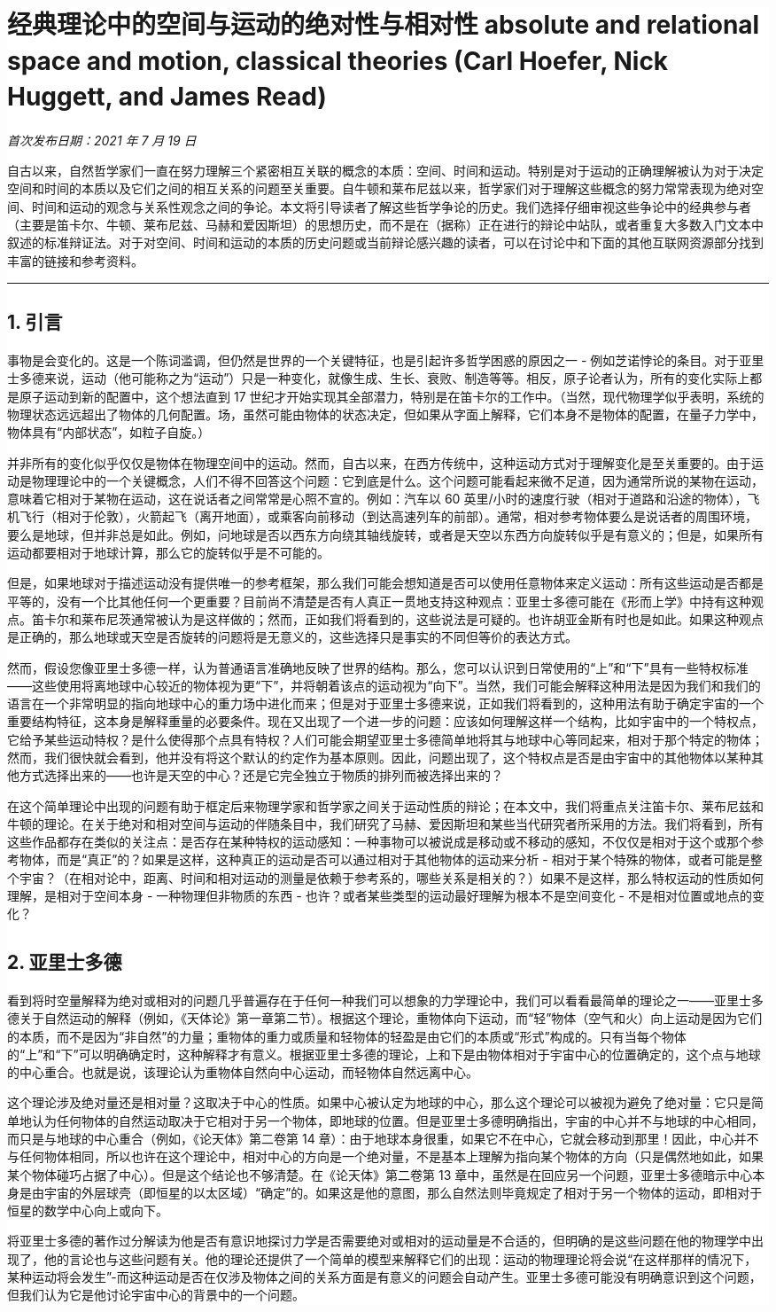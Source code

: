 # 经典理论中的空间与运动的绝对性与相对性 absolute and relational space and motion, classical theories (Carl Hoefer, Nick Huggett, and James Read)

*首次发布日期：2021 年 7 月 19 日*

自古以来，自然哲学家们一直在努力理解三个紧密相互关联的概念的本质：空间、时间和运动。特别是对于运动的正确理解被认为对于决定空间和时间的本质以及它们之间的相互关系的问题至关重要。自牛顿和莱布尼兹以来，哲学家们对于理解这些概念的努力常常表现为绝对空间、时间和运动的观念与关系性观念之间的争论。本文将引导读者了解这些哲学争论的历史。我们选择仔细审视这些争论中的经典参与者（主要是笛卡尔、牛顿、莱布尼兹、马赫和爱因斯坦）的思想历史，而不是在（据称）正在进行的辩论中站队，或者重复大多数入门文本中叙述的标准辩证法。对于对空间、时间和运动的本质的历史问题或当前辩论感兴趣的读者，可以在讨论中和下面的其他互联网资源部分找到丰富的链接和参考资料。

---

## 1. 引言

事物是会变化的。这是一个陈词滥调，但仍然是世界的一个关键特征，也是引起许多哲学困惑的原因之一 - 例如芝诺悖论的条目。对于亚里士多德来说，运动（他可能称之为“运动”）只是一种变化，就像生成、生长、衰败、制造等等。相反，原子论者认为，所有的变化实际上都是原子运动到新的配置中，这个想法直到 17 世纪才开始实现其全部潜力，特别是在笛卡尔的工作中。（当然，现代物理学似乎表明，系统的物理状态远远超出了物体的几何配置。场，虽然可能由物体的状态决定，但如果从字面上解释，它们本身不是物体的配置，在量子力学中，物体具有“内部状态”，如粒子自旋。）

并非所有的变化似乎仅仅是物体在物理空间中的运动。然而，自古以来，在西方传统中，这种运动方式对于理解变化是至关重要的。由于运动是物理理论中的一个关键概念，人们不得不回答这个问题：它到底是什么。这个问题可能看起来微不足道，因为通常所说的某物在运动，意味着它相对于某物在运动，这在说话者之间常常是心照不宣的。例如：汽车以 60 英里/小时的速度行驶（相对于道路和沿途的物体），飞机飞行（相对于伦敦），火箭起飞（离开地面），或乘客向前移动（到达高速列车的前部）。通常，相对参考物体要么是说话者的周围环境，要么是地球，但并非总是如此。例如，问地球是否以西东方向绕其轴线旋转，或者是天空以东西方向旋转似乎是有意义的；但是，如果所有运动都要相对于地球计算，那么它的旋转似乎是不可能的。

但是，如果地球对于描述运动没有提供唯一的参考框架，那么我们可能会想知道是否可以使用任意物体来定义运动：所有这些运动是否都是平等的，没有一个比其他任何一个更重要？目前尚不清楚是否有人真正一贯地支持这种观点：亚里士多德可能在《形而上学》中持有这种观点。笛卡尔和莱布尼茨通常被认为是这样做的；然而，正如我们将看到的，这些说法是可疑的。也许胡亚金斯有时也是如此。如果这种观点是正确的，那么地球或天空是否旋转的问题将是无意义的，这些选择只是事实的不同但等价的表达方式。

然而，假设您像亚里士多德一样，认为普通语言准确地反映了世界的结构。那么，您可以认识到日常使用的“上”和“下”具有一些特权标准——这些使用将离地球中心较近的物体视为更“下”，并将朝着该点的运动视为“向下”。当然，我们可能会解释这种用法是因为我们和我们的语言在一个非常明显的指向地球中心的重力场中进化而来；但是对于亚里士多德来说，正如我们将看到的，这种用法有助于确定宇宙的一个重要结构特征，这本身是解释重量的必要条件。现在又出现了一个进一步的问题：应该如何理解这样一个结构，比如宇宙中的一个特权点，它给予某些运动特权？是什么使得那个点具有特权？人们可能会期望亚里士多德简单地将其与地球中心等同起来，相对于那个特定的物体；然而，我们很快就会看到，他并没有将这个默认的约定作为基本原则。因此，问题出现了，这个特权点是否是由宇宙中的其他物体以某种其他方式选择出来的——也许是天空的中心？还是它完全独立于物质的排列而被选择出来的？

在这个简单理论中出现的问题有助于框定后来物理学家和哲学家之间关于运动性质的辩论；在本文中，我们将重点关注笛卡尔、莱布尼兹和牛顿的理论。在关于绝对和相对空间与运动的伴随条目中，我们研究了马赫、爱因斯坦和某些当代研究者所采用的方法。我们将看到，所有这些作品都存在类似的关注点：是否存在某种特权的运动感知：一种事物可以被说成是移动或不移动的感知，不仅仅是相对于这个或那个参考物体，而是“真正”的？如果是这样，这种真正的运动是否可以通过相对于其他物体的运动来分析 - 相对于某个特殊的物体，或者可能是整个宇宙？（在相对论中，距离、时间和相对运动的测量是依赖于参考系的，哪些关系是相关的？）如果不是这样，那么特权运动的性质如何理解，是相对于空间本身 - 一种物理但非物质的东西 - 也许？或者某些类型的运动最好理解为根本不是空间变化 - 不是相对位置或地点的变化？

## 2. 亚里士多德

看到将时空量解释为绝对或相对的问题几乎普遍存在于任何一种我们可以想象的力学理论中，我们可以看看最简单的理论之一——亚里士多德关于自然运动的解释（例如，《天体论》第一章第二节）。根据这个理论，重物体向下运动，而“轻”物体（空气和火）向上运动是因为它们的本质，而不是因为“非自然”的力量；重物体的重力或质量和轻物体的轻盈是由它们的本质或“形式”构成的。只有当每个物体的“上”和“下”可以明确确定时，这种解释才有意义。根据亚里士多德的理论，上和下是由物体相对于宇宙中心的位置确定的，这个点与地球的中心重合。也就是说，该理论认为重物体自然向中心运动，而轻物体自然远离中心。

这个理论涉及绝对量还是相对量？这取决于中心的性质。如果中心被认定为地球的中心，那么这个理论可以被视为避免了绝对量：它只是简单地认为任何物体的自然运动取决于它相对于另一个物体，即地球的位置。但是亚里士多德明确指出，宇宙的中心并不与地球的中心相同，而只是与地球的中心重合（例如，《论天体》第二卷第 14 章）：由于地球本身很重，如果它不在中心，它就会移动到那里！因此，中心并不与任何物体相同，所以也许在这个理论中，相对中心的方向是一个绝对量，不是基本上理解为指向某个物体的方向（只是偶然地如此，如果某个物体碰巧占据了中心）。但是这个结论也不够清楚。在《论天体》第二卷第 13 章中，虽然是在回应另一个问题，亚里士多德暗示中心本身是由宇宙的外层球壳（即恒星的以太区域）“确定”的。如果这是他的意图，那么自然法则毕竟规定了相对于另一个物体的运动，即相对于恒星的数学中心向上或向下。

将亚里士多德的著作过分解读为他是否有意识地探讨力学是否需要绝对或相对的运动量是不合适的，但明确的是这些问题在他的物理学中出现了，他的言论也与这些问题有关。他的理论还提供了一个简单的模型来解释它们的出现：运动的物理理论将会说“在这样那样的情况下，某种运动将会发生”-而这种运动是否在仅涉及物体之间的关系方面是有意义的问题会自动产生。亚里士多德可能没有明确意识到这个问题，但我们认为它是他讨论宇宙中心的背景中的一个问题。
